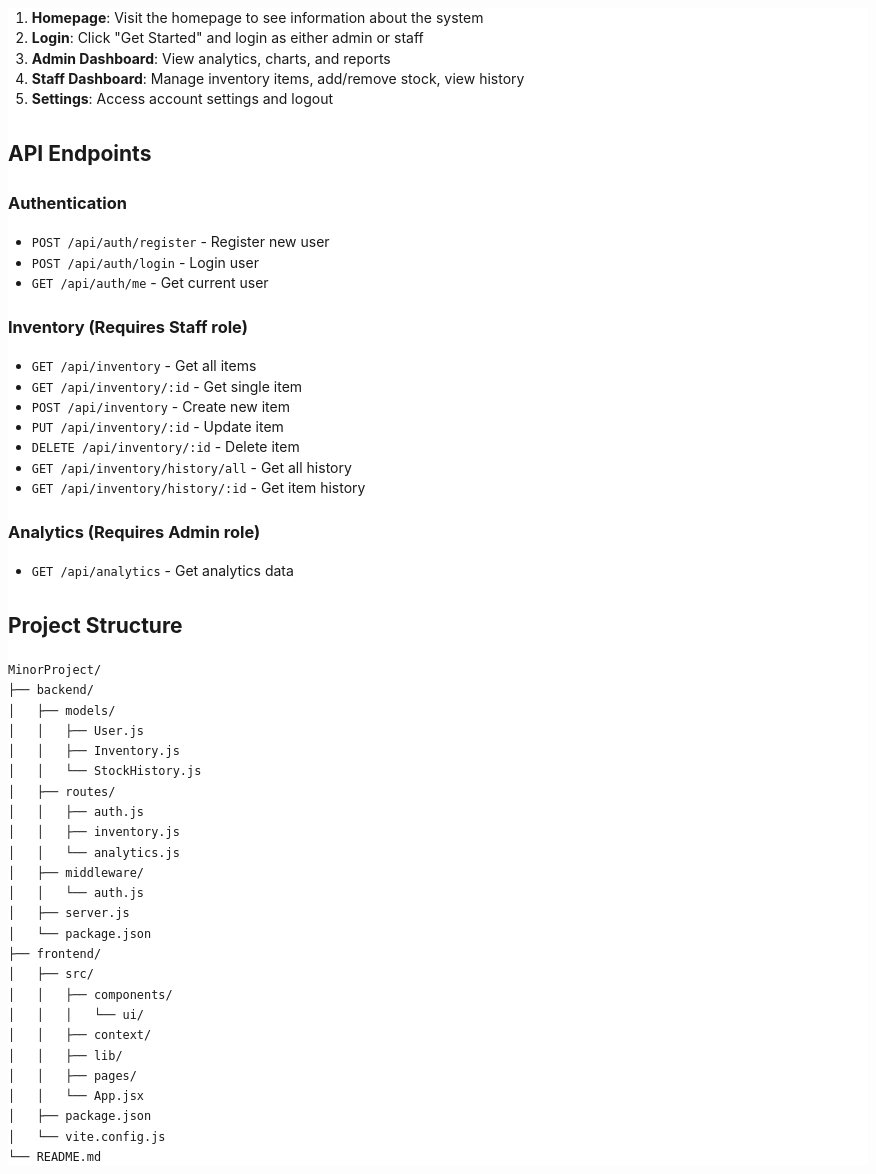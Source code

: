 1. **Homepage**: Visit the homepage to see information about the system
2. **Login**: Click "Get Started" and login as either admin or staff
3. **Admin Dashboard**: View analytics, charts, and reports
4. **Staff Dashboard**: Manage inventory items, add/remove stock, view history
5. **Settings**: Access account settings and logout

## API Endpoints

### Authentication
- `POST /api/auth/register` - Register new user
- `POST /api/auth/login` - Login user
- `GET /api/auth/me` - Get current user

### Inventory (Requires Staff role)
- `GET /api/inventory` - Get all items
- `GET /api/inventory/:id` - Get single item
- `POST /api/inventory` - Create new item
- `PUT /api/inventory/:id` - Update item
- `DELETE /api/inventory/:id` - Delete item
- `GET /api/inventory/history/all` - Get all history
- `GET /api/inventory/history/:id` - Get item history

### Analytics (Requires Admin role)
- `GET /api/analytics` - Get analytics data

## Project Structure

```
MinorProject/
├── backend/
│   ├── models/
│   │   ├── User.js
│   │   ├── Inventory.js
│   │   └── StockHistory.js
│   ├── routes/
│   │   ├── auth.js
│   │   ├── inventory.js
│   │   └── analytics.js
│   ├── middleware/
│   │   └── auth.js
│   ├── server.js
│   └── package.json
├── frontend/
│   ├── src/
│   │   ├── components/
│   │   │   └── ui/
│   │   ├── context/
│   │   ├── lib/
│   │   ├── pages/
│   │   └── App.jsx
│   ├── package.json
│   └── vite.config.js
└── README.md
```
